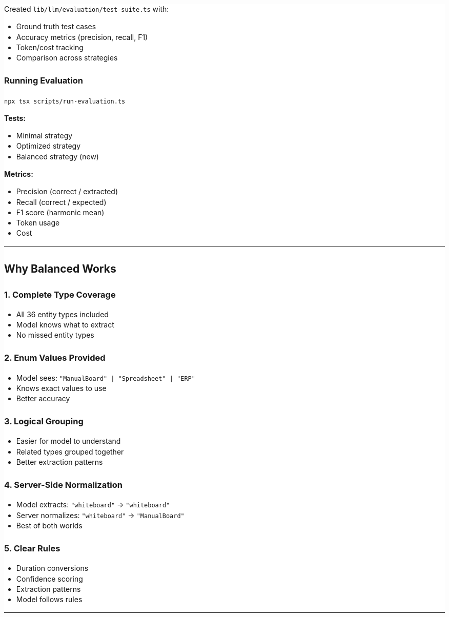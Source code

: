 Created `lib/llm/evaluation/test-suite.ts` with:
- Ground truth test cases
- Accuracy metrics (precision, recall, F1)
- Token/cost tracking
- Comparison across strategies

### Running Evaluation

```bash
npx tsx scripts/run-evaluation.ts
```

**Tests:**
- Minimal strategy
- Optimized strategy
- Balanced strategy (new)

**Metrics:**
- Precision (correct / extracted)
- Recall (correct / expected)
- F1 score (harmonic mean)
- Token usage
- Cost

---

## Why Balanced Works

### 1. **Complete Type Coverage**
- All 36 entity types included
- Model knows what to extract
- No missed entity types

### 2. **Enum Values Provided**
- Model sees: `"ManualBoard" | "Spreadsheet" | "ERP"`
- Knows exact values to use
- Better accuracy

### 3. **Logical Grouping**
- Easier for model to understand
- Related types grouped together
- Better extraction patterns

### 4. **Server-Side Normalization**
- Model extracts: `"whiteboard"` → `"whiteboard"`
- Server normalizes: `"whiteboard"` → `"ManualBoard"`
- Best of both worlds

### 5. **Clear Rules**
- Duration conversions
- Confidence scoring
- Extraction patterns
- Model follows rules

---